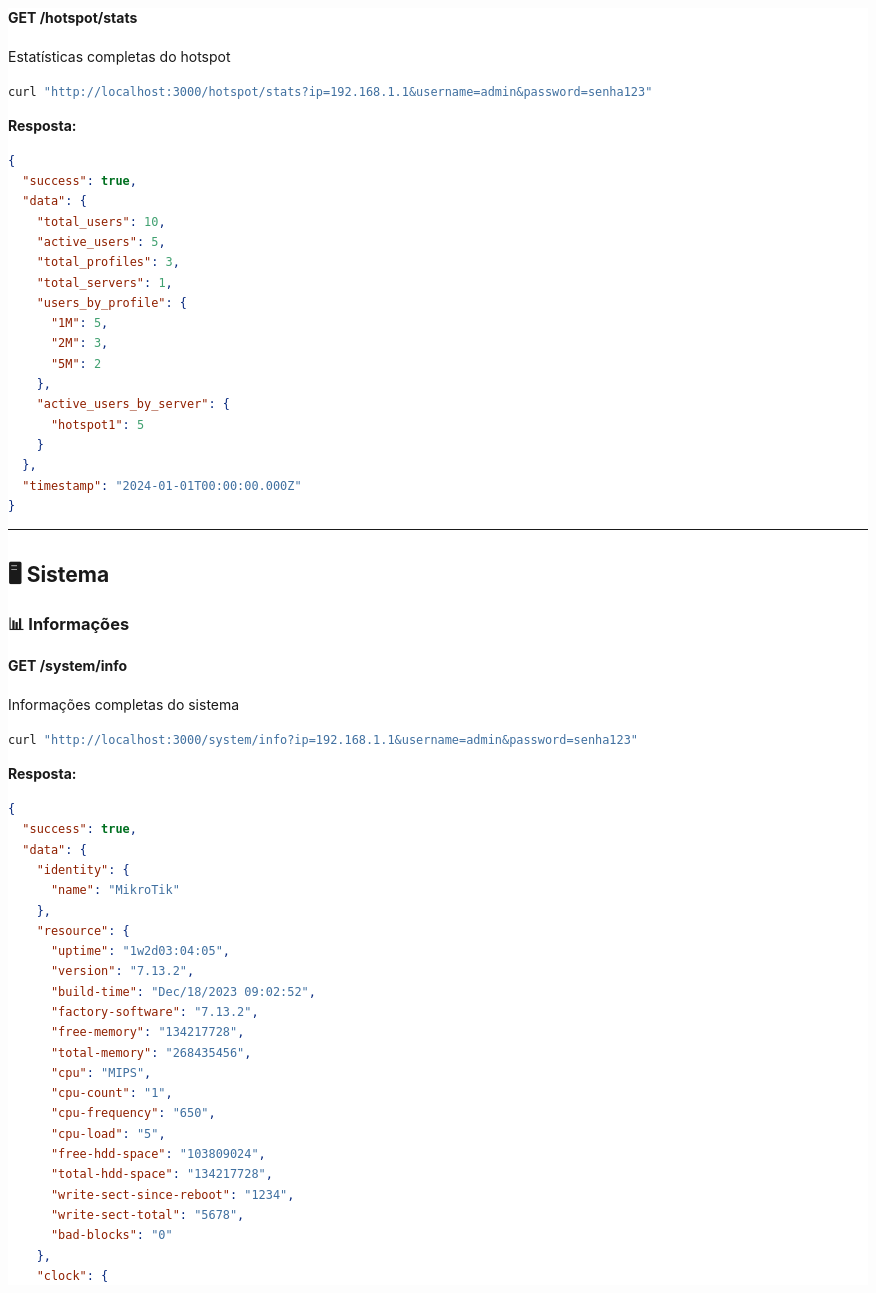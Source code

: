 #### GET /hotspot/stats
Estatísticas completas do hotspot
```bash
curl "http://localhost:3000/hotspot/stats?ip=192.168.1.1&username=admin&password=senha123"
```
**Resposta:**
```json
{
  "success": true,
  "data": {
    "total_users": 10,
    "active_users": 5,
    "total_profiles": 3,
    "total_servers": 1,
    "users_by_profile": {
      "1M": 5,
      "2M": 3,
      "5M": 2
    },
    "active_users_by_server": {
      "hotspot1": 5
    }
  },
  "timestamp": "2024-01-01T00:00:00.000Z"
}
```

---

## 🖥️ Sistema

### 📊 Informações

#### GET /system/info
Informações completas do sistema
```bash
curl "http://localhost:3000/system/info?ip=192.168.1.1&username=admin&password=senha123"
```
**Resposta:**
```json
{
  "success": true,
  "data": {
    "identity": {
      "name": "MikroTik"
    },
    "resource": {
      "uptime": "1w2d03:04:05",
      "version": "7.13.2",
      "build-time": "Dec/18/2023 09:02:52",
      "factory-software": "7.13.2",
      "free-memory": "134217728",
      "total-memory": "268435456",
      "cpu": "MIPS",
      "cpu-count": "1",
      "cpu-frequency": "650",
      "cpu-load": "5",
      "free-hdd-space": "103809024",
      "total-hdd-space": "134217728",
      "write-sect-since-reboot": "1234",
      "write-sect-total": "5678",
      "bad-blocks": "0"
    },
    "clock": {
```